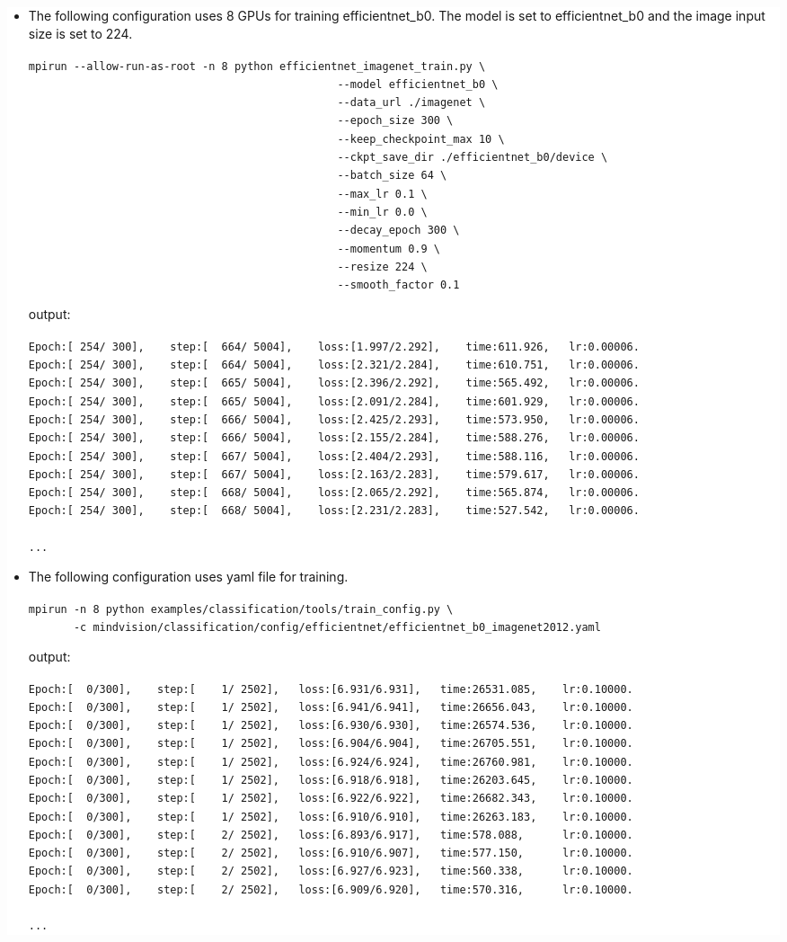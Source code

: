 - The following configuration uses 8 GPUs for training efficientnet_b0. The model is set to efficientnet_b0 and the image input size is set to 224.

  ```shell
  mpirun --allow-run-as-root -n 8 python efficientnet_imagenet_train.py \
                                                  --model efficientnet_b0 \
                                                  --data_url ./imagenet \
                                                  --epoch_size 300 \
                                                  --keep_checkpoint_max 10 \
                                                  --ckpt_save_dir ./efficientnet_b0/device \
                                                  --batch_size 64 \
                                                  --max_lr 0.1 \
                                                  --min_lr 0.0 \
                                                  --decay_epoch 300 \
                                                  --momentum 0.9 \
                                                  --resize 224 \
                                                  --smooth_factor 0.1
  ```

  output:

  ```text
  Epoch:[ 254/ 300],    step:[  664/ 5004],    loss:[1.997/2.292],    time:611.926,   lr:0.00006.
  Epoch:[ 254/ 300],    step:[  664/ 5004],    loss:[2.321/2.284],    time:610.751,   lr:0.00006.
  Epoch:[ 254/ 300],    step:[  665/ 5004],    loss:[2.396/2.292],    time:565.492,   lr:0.00006.
  Epoch:[ 254/ 300],    step:[  665/ 5004],    loss:[2.091/2.284],    time:601.929,   lr:0.00006.
  Epoch:[ 254/ 300],    step:[  666/ 5004],    loss:[2.425/2.293],    time:573.950,   lr:0.00006.
  Epoch:[ 254/ 300],    step:[  666/ 5004],    loss:[2.155/2.284],    time:588.276,   lr:0.00006.
  Epoch:[ 254/ 300],    step:[  667/ 5004],    loss:[2.404/2.293],    time:588.116,   lr:0.00006.
  Epoch:[ 254/ 300],    step:[  667/ 5004],    loss:[2.163/2.283],    time:579.617,   lr:0.00006.
  Epoch:[ 254/ 300],    step:[  668/ 5004],    loss:[2.065/2.292],    time:565.874,   lr:0.00006.
  Epoch:[ 254/ 300],    step:[  668/ 5004],    loss:[2.231/2.283],    time:527.542,   lr:0.00006.

  ...
  ```

- The following configuration uses yaml file for training.

  ```shell
  mpirun -n 8 python examples/classification/tools/train_config.py \
         -c mindvision/classification/config/efficientnet/efficientnet_b0_imagenet2012.yaml
  ```  

  output:

  ```text
  Epoch:[  0/300],    step:[    1/ 2502],   loss:[6.931/6.931],   time:26531.085,    lr:0.10000.
  Epoch:[  0/300],    step:[    1/ 2502],   loss:[6.941/6.941],   time:26656.043,    lr:0.10000.
  Epoch:[  0/300],    step:[    1/ 2502],   loss:[6.930/6.930],   time:26574.536,    lr:0.10000.
  Epoch:[  0/300],    step:[    1/ 2502],   loss:[6.904/6.904],   time:26705.551,    lr:0.10000.
  Epoch:[  0/300],    step:[    1/ 2502],   loss:[6.924/6.924],   time:26760.981,    lr:0.10000.
  Epoch:[  0/300],    step:[    1/ 2502],   loss:[6.918/6.918],   time:26203.645,    lr:0.10000.
  Epoch:[  0/300],    step:[    1/ 2502],   loss:[6.922/6.922],   time:26682.343,    lr:0.10000.
  Epoch:[  0/300],    step:[    1/ 2502],   loss:[6.910/6.910],   time:26263.183,    lr:0.10000.
  Epoch:[  0/300],    step:[    2/ 2502],   loss:[6.893/6.917],   time:578.088,      lr:0.10000.
  Epoch:[  0/300],    step:[    2/ 2502],   loss:[6.910/6.907],   time:577.150,      lr:0.10000.
  Epoch:[  0/300],    step:[    2/ 2502],   loss:[6.927/6.923],   time:560.338,      lr:0.10000.
  Epoch:[  0/300],    step:[    2/ 2502],   loss:[6.909/6.920],   time:570.316,      lr:0.10000.

  ...
  ```
